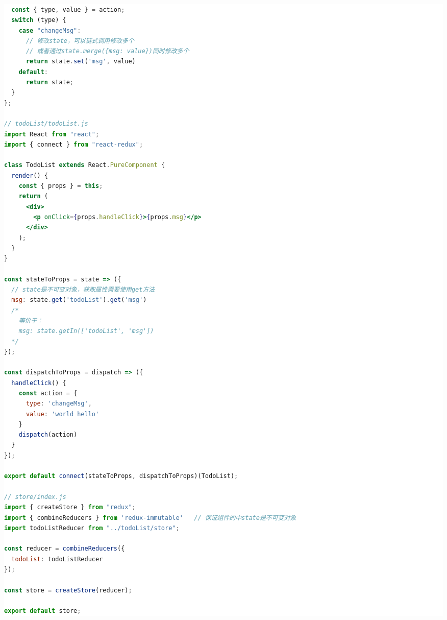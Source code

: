 ```jsx
  const { type, value } = action;
  switch (type) {
    case "changeMsg":
      // 修改state，可以链式调用修改多个
      // 或者通过state.merge({msg: value})同时修改多个
      return state.set('msg', value)		
    default:
      return state;
  }
};

// todoList/todoList.js 
import React from "react";
import { connect } from "react-redux";

class TodoList extends React.PureComponent {
  render() {
    const { props } = this;
    return (
      <div>
        <p onClick={props.handleClick}>{props.msg}</p>
      </div>
    );
  }
}

const stateToProps = state => ({
  // state是不可变对象，获取属性需要使用get方法
  msg: state.get('todoList').get('msg')
  /*
  	等价于：
  	msg: state.getIn(['todoList', 'msg'])
  */
});

const dispatchToProps = dispatch => ({
  handleClick() {
    const action = {
      type: 'changeMsg',
      value: 'world hello'
    }
    dispatch(action)
  }
});

export default connect(stateToProps, dispatchToProps)(TodoList);

// store/index.js
import { createStore } from "redux";
import { combineReducers } from 'redux-immutable'	// 保证组件的中state是不可变对象
import todoListReducer from "../todoList/store";

const reducer = combineReducers({
  todoList: todoListReducer
});

const store = createStore(reducer);

export default store;
```

